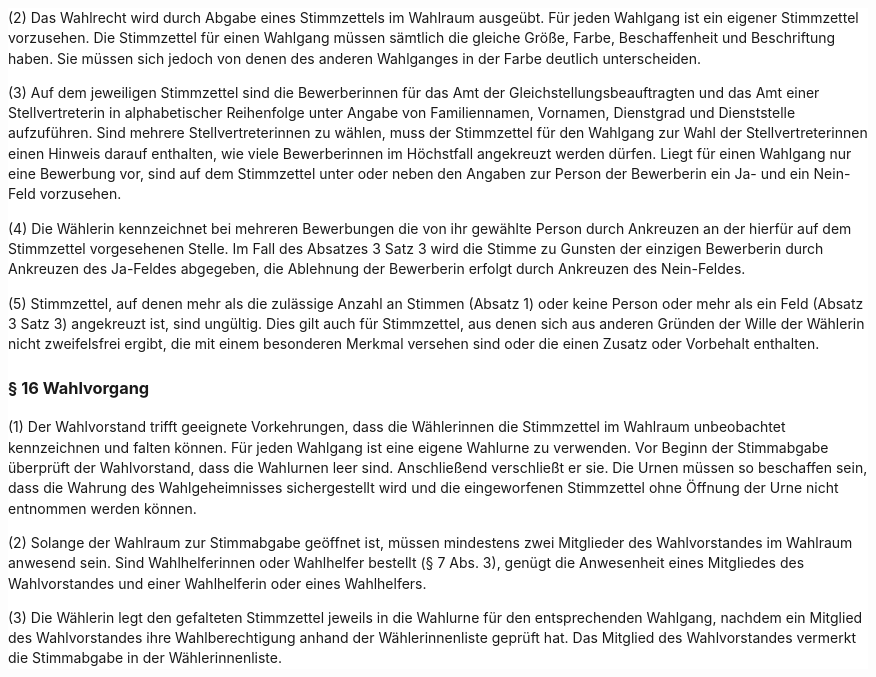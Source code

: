 (2) Das Wahlrecht wird durch Abgabe eines Stimmzettels im Wahlraum
ausgeübt. Für jeden Wahlgang ist ein eigener Stimmzettel vorzusehen.
Die Stimmzettel für einen Wahlgang müssen sämtlich die gleiche Größe,
Farbe, Beschaffenheit und Beschriftung haben. Sie müssen sich jedoch
von denen des anderen Wahlganges in der Farbe deutlich unterscheiden.

(3) Auf dem jeweiligen Stimmzettel sind die Bewerberinnen für das Amt
der Gleichstellungsbeauftragten und das Amt einer Stellvertreterin in
alphabetischer Reihenfolge unter Angabe von Familiennamen, Vornamen,
Dienstgrad und Dienststelle aufzuführen. Sind mehrere
Stellvertreterinnen zu wählen, muss der Stimmzettel für den Wahlgang
zur Wahl der Stellvertreterinnen einen Hinweis darauf enthalten, wie
viele Bewerberinnen im Höchstfall angekreuzt werden dürfen. Liegt für
einen Wahlgang nur eine Bewerbung vor, sind auf dem Stimmzettel unter
oder neben den Angaben zur Person der Bewerberin ein Ja- und ein Nein-
Feld vorzusehen.

(4) Die Wählerin kennzeichnet bei mehreren Bewerbungen die von ihr
gewählte Person durch Ankreuzen an der hierfür auf dem Stimmzettel
vorgesehenen Stelle. Im Fall des Absatzes 3 Satz 3 wird die Stimme zu
Gunsten der einzigen Bewerberin durch Ankreuzen des Ja-Feldes
abgegeben, die Ablehnung der Bewerberin erfolgt durch Ankreuzen des
Nein-Feldes.

(5) Stimmzettel, auf denen mehr als die zulässige Anzahl an Stimmen
(Absatz 1) oder keine Person oder mehr als ein Feld (Absatz 3 Satz 3)
angekreuzt ist, sind ungültig. Dies gilt auch für Stimmzettel, aus
denen sich aus anderen Gründen der Wille der Wählerin nicht
zweifelsfrei ergibt, die mit einem besonderen Merkmal versehen sind
oder die einen Zusatz oder Vorbehalt enthalten.


### § 16 Wahlvorgang

(1) Der Wahlvorstand trifft geeignete Vorkehrungen, dass die
Wählerinnen die Stimmzettel im Wahlraum unbeobachtet kennzeichnen und
falten können. Für jeden Wahlgang ist eine eigene Wahlurne zu
verwenden. Vor Beginn der Stimmabgabe überprüft der Wahlvorstand, dass
die Wahlurnen leer sind. Anschließend verschließt er sie. Die Urnen
müssen so beschaffen sein, dass die Wahrung des Wahlgeheimnisses
sichergestellt wird und die eingeworfenen Stimmzettel ohne Öffnung der
Urne nicht entnommen werden können.

(2) Solange der Wahlraum zur Stimmabgabe geöffnet ist, müssen
mindestens zwei Mitglieder des Wahlvorstandes im Wahlraum anwesend
sein. Sind Wahlhelferinnen oder Wahlhelfer bestellt (§ 7 Abs. 3),
genügt die Anwesenheit eines Mitgliedes des Wahlvorstandes und einer
Wahlhelferin oder eines Wahlhelfers.

(3) Die Wählerin legt den gefalteten Stimmzettel jeweils in die
Wahlurne für den entsprechenden Wahlgang, nachdem ein Mitglied des
Wahlvorstandes ihre Wahlberechtigung anhand der Wählerinnenliste
geprüft hat. Das Mitglied des Wahlvorstandes vermerkt die Stimmabgabe
in der Wählerinnenliste.
